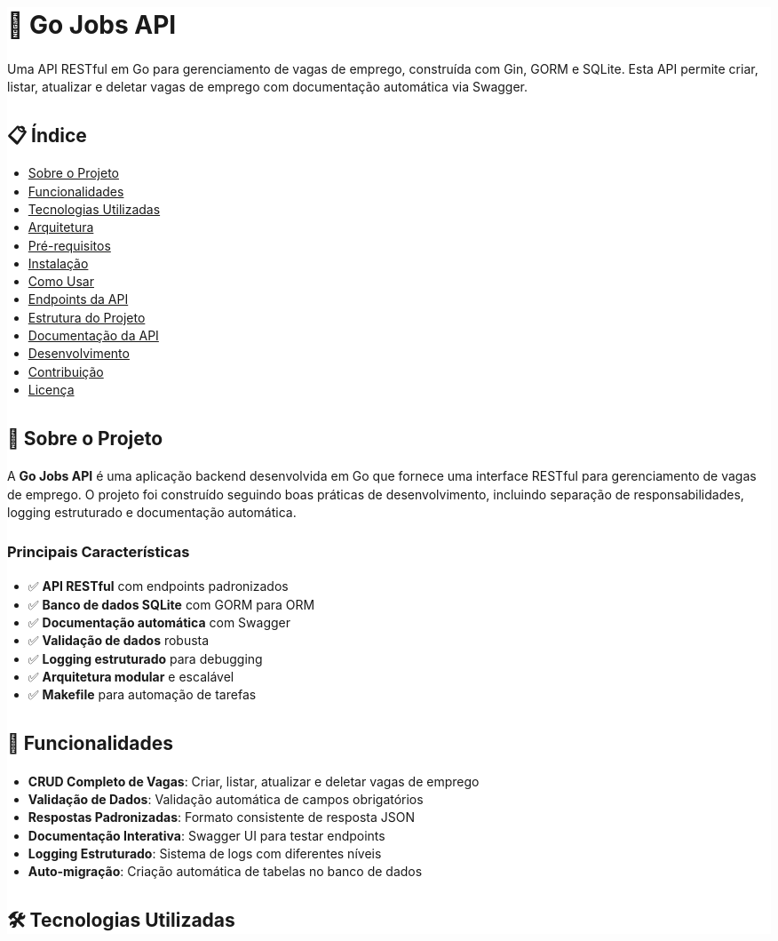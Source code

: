 # 🚀 Go Jobs API

Uma API RESTful em Go para gerenciamento de vagas de emprego, construída com Gin, GORM e SQLite. Esta API permite criar, listar, atualizar e deletar vagas de emprego com documentação automática via Swagger.

## 📋 Índice

- [Sobre o Projeto](#sobre-o-projeto)
- [Funcionalidades](#funcionalidades)
- [Tecnologias Utilizadas](#tecnologias-utilizadas)
- [Arquitetura](#arquitetura)
- [Pré-requisitos](#pré-requisitos)
- [Instalação](#instalação)
- [Como Usar](#como-usar)
- [Endpoints da API](#endpoints-da-api)
- [Estrutura do Projeto](#estrutura-do-projeto)
- [Documentação da API](#documentação-da-api)
- [Desenvolvimento](#desenvolvimento)
- [Contribuição](#contribuição)
- [Licença](#licença)

## 🎯 Sobre o Projeto

A **Go Jobs API** é uma aplicação backend desenvolvida em Go que fornece uma interface RESTful para gerenciamento de vagas de emprego. O projeto foi construído seguindo boas práticas de desenvolvimento, incluindo separação de responsabilidades, logging estruturado e documentação automática.

### Principais Características

- ✅ **API RESTful** com endpoints padronizados
- ✅ **Banco de dados SQLite** com GORM para ORM
- ✅ **Documentação automática** com Swagger
- ✅ **Validação de dados** robusta
- ✅ **Logging estruturado** para debugging
- ✅ **Arquitetura modular** e escalável
- ✅ **Makefile** para automação de tarefas

## 🚀 Funcionalidades

- **CRUD Completo de Vagas**: Criar, listar, atualizar e deletar vagas de emprego
- **Validação de Dados**: Validação automática de campos obrigatórios
- **Respostas Padronizadas**: Formato consistente de resposta JSON
- **Documentação Interativa**: Swagger UI para testar endpoints
- **Logging Estruturado**: Sistema de logs com diferentes níveis
- **Auto-migração**: Criação automática de tabelas no banco de dados

## 🛠 Tecnologias Utilizadas
